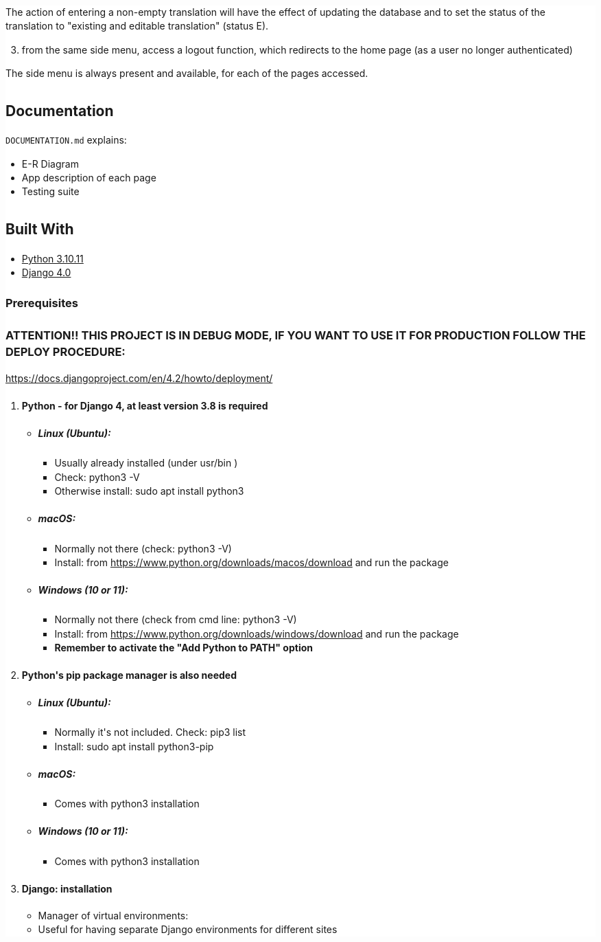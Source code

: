 The action of entering a non-empty translation will have the effect of updating the
database and to set the status of the translation to "existing and editable translation" (status E).


3. from the same side menu, access a logout function, which redirects
to the home page (as a user no longer authenticated)

The side menu is always present and available, for each of the pages accessed.


## Documentation
`DOCUMENTATION.md` explains:
* E-R Diagram
* App description of each page
* Testing suite


## Built With

* [Python 3.10.11](https://www.python.org/)
* [Django 4.0](https://www.djangoproject.com/)



### Prerequisites
### ATTENTION!! THIS PROJECT IS IN DEBUG MODE, IF YOU WANT TO USE IT FOR PRODUCTION FOLLOW THE DEPLOY PROCEDURE:
https://docs.djangoproject.com/en/4.2/howto/deployment/


1. #### Python - for Django 4, at least version 3.8 is required
    * ##### Linux (Ubuntu):
        * Usually already installed (under usr/bin )
        * Check: python3 -V
        * Otherwise install: sudo apt install python3
    * ##### macOS:
        * Normally not there (check: python3 -V)
        * Install: from https://www.python.org/downloads/macos/download and run the package
    * ##### Windows (10 or 11):
        * Normally not there (check from cmd line: python3 -V)
        * Install: from https://www.python.org/downloads/windows/download and run the package
        * **Remember to activate the "Add Python to PATH" option**

2. #### Python's pip package manager is also needed
    * ##### Linux (Ubuntu):
        * Normally it's not included. Check: pip3 list
        * Install: sudo apt install python3-pip
    * ##### macOS:
        * Comes with python3 installation
    * ##### Windows (10 or 11):
        * Comes with python3 installation

3. #### Django: installation
    * Manager of virtual environments:
    * Useful for having separate Django environments for different sites
